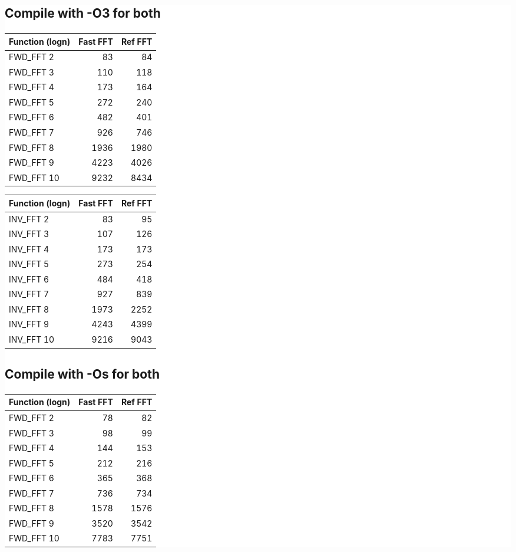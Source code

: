 ## Compile with -O3 for both

| Function (logn) | Fast FFT | Ref FFT |
|:-------------|----------:|-----------:|
| FWD_FFT 2 |       83 |       84
| FWD_FFT 3 |      110 |      118
| FWD_FFT 4 |      173 |      164
| FWD_FFT 5 |      272 |      240
| FWD_FFT 6 |      482 |      401
| FWD_FFT 7 |      926 |      746
| FWD_FFT 8 |     1936 |     1980
| FWD_FFT 9 |     4223 |     4026
| FWD_FFT 10 |     9232 |     8434


| Function (logn) | Fast FFT | Ref FFT |
|:-------------|----------:|-----------:|
| INV_FFT 2 |       83 |       95
| INV_FFT 3 |      107 |      126
| INV_FFT 4 |      173 |      173
| INV_FFT 5 |      273 |      254
| INV_FFT 6 |      484 |      418
| INV_FFT 7 |      927 |      839
| INV_FFT 8 |     1973 |     2252
| INV_FFT 9 |     4243 |     4399
| INV_FFT 10 |     9216 |     9043


## Compile with -Os for both

| Function (logn) | Fast FFT | Ref FFT |
|:-------------|----------:|-----------:|
| FWD_FFT 2 |       78 |       82
| FWD_FFT 3 |       98 |       99
| FWD_FFT 4 |      144 |      153
| FWD_FFT 5 |      212 |      216
| FWD_FFT 6 |      365 |      368
| FWD_FFT 7 |      736 |      734
| FWD_FFT 8 |     1578 |     1576
| FWD_FFT 9 |     3520 |     3542
| FWD_FFT 10 |     7783 |     7751
